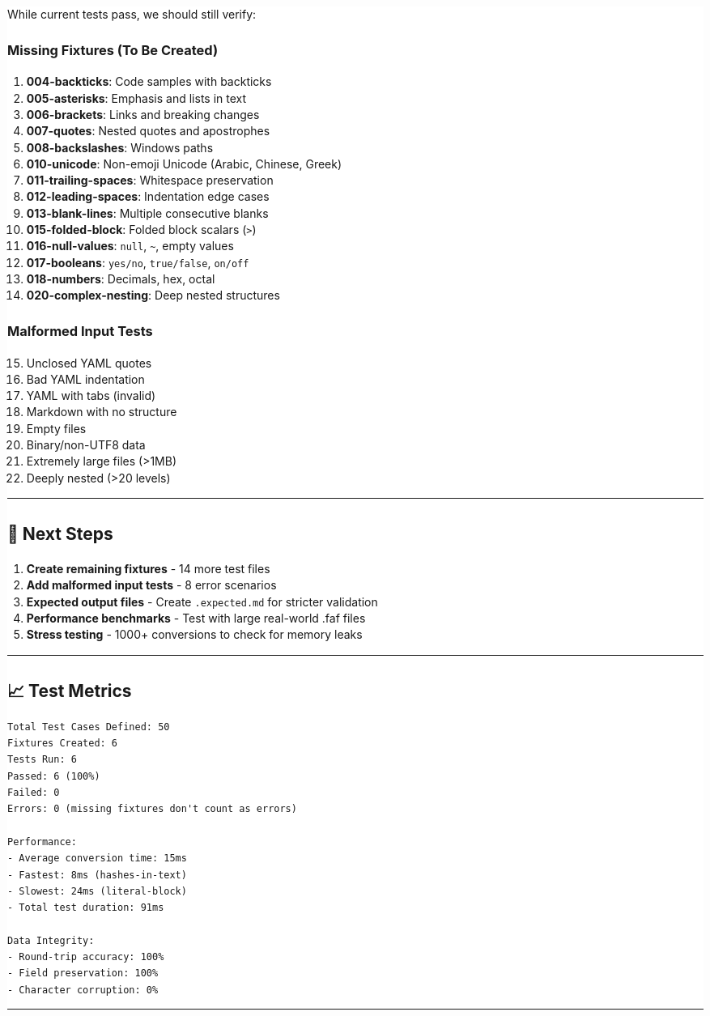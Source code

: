 While current tests pass, we should still verify:

### Missing Fixtures (To Be Created)

1. **004-backticks**: Code samples with backticks
2. **005-asterisks**: Emphasis and lists in text
3. **006-brackets**: Links and breaking changes
4. **007-quotes**: Nested quotes and apostrophes
5. **008-backslashes**: Windows paths
6. **010-unicode**: Non-emoji Unicode (Arabic, Chinese, Greek)
7. **011-trailing-spaces**: Whitespace preservation
8. **012-leading-spaces**: Indentation edge cases
9. **013-blank-lines**: Multiple consecutive blanks
10. **015-folded-block**: Folded block scalars (`>`)
11. **016-null-values**: `null`, `~`, empty values
12. **017-booleans**: `yes/no`, `true/false`, `on/off`
13. **018-numbers**: Decimals, hex, octal
14. **020-complex-nesting**: Deep nested structures

### Malformed Input Tests

15. Unclosed YAML quotes
16. Bad YAML indentation
17. YAML with tabs (invalid)
18. Markdown with no structure
19. Empty files
20. Binary/non-UTF8 data
21. Extremely large files (>1MB)
22. Deeply nested (>20 levels)

---

## 🏁 Next Steps

1. **Create remaining fixtures** - 14 more test files
2. **Add malformed input tests** - 8 error scenarios
3. **Expected output files** - Create `.expected.md` for stricter validation
4. **Performance benchmarks** - Test with large real-world .faf files
5. **Stress testing** - 1000+ conversions to check for memory leaks

---

## 📈 Test Metrics

```
Total Test Cases Defined: 50
Fixtures Created: 6
Tests Run: 6
Passed: 6 (100%)
Failed: 0
Errors: 0 (missing fixtures don't count as errors)

Performance:
- Average conversion time: 15ms
- Fastest: 8ms (hashes-in-text)
- Slowest: 24ms (literal-block)
- Total test duration: 91ms

Data Integrity:
- Round-trip accuracy: 100%
- Field preservation: 100%
- Character corruption: 0%
```

---
